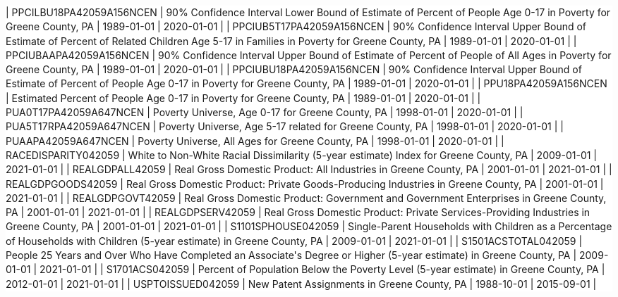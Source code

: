 | PPCILBU18PA42059A156NCEN  | 90% Confidence Interval Lower Bound of Estimate of Percent of People Age 0-17 in Poverty for Greene County, PA                                                             | 1989-01-01          | 2020-01-01        |
| PPCIUB5T17PA42059A156NCEN | 90% Confidence Interval Upper Bound of Estimate of Percent of Related Children Age 5-17 in Families in Poverty for Greene County, PA                                       | 1989-01-01          | 2020-01-01        |
| PPCIUBAAPA42059A156NCEN   | 90% Confidence Interval Upper Bound of Estimate of Percent of People of All Ages in Poverty for Greene County, PA                                                          | 1989-01-01          | 2020-01-01        |
| PPCIUBU18PA42059A156NCEN  | 90% Confidence Interval Upper Bound of Estimate of Percent of People Age 0-17 in Poverty for Greene County, PA                                                             | 1989-01-01          | 2020-01-01        |
| PPU18PA42059A156NCEN      | Estimated Percent of People Age 0-17 in Poverty for Greene County, PA                                                                                                      | 1989-01-01          | 2020-01-01        |
| PUA0T17PA42059A647NCEN    | Poverty Universe, Age 0-17 for Greene County, PA                                                                                                                           | 1998-01-01          | 2020-01-01        |
| PUA5T17RPA42059A647NCEN   | Poverty Universe, Age 5-17 related for Greene County, PA                                                                                                                   | 1998-01-01          | 2020-01-01        |
| PUAAPA42059A647NCEN       | Poverty Universe, All Ages for Greene County, PA                                                                                                                           | 1998-01-01          | 2020-01-01        |
| RACEDISPARITY042059       | White to Non-White Racial Dissimilarity (5-year estimate) Index for Greene County, PA                                                                                      | 2009-01-01          | 2021-01-01        |
| REALGDPALL42059           | Real Gross Domestic Product: All Industries in Greene County, PA                                                                                                           | 2001-01-01          | 2021-01-01        |
| REALGDPGOODS42059         | Real Gross Domestic Product: Private Goods-Producing Industries in Greene County, PA                                                                                       | 2001-01-01          | 2021-01-01        |
| REALGDPGOVT42059          | Real Gross Domestic Product: Government and Government Enterprises in Greene County, PA                                                                                    | 2001-01-01          | 2021-01-01        |
| REALGDPSERV42059          | Real Gross Domestic Product: Private Services-Providing Industries in Greene County, PA                                                                                    | 2001-01-01          | 2021-01-01        |
| S1101SPHOUSE042059        | Single-Parent Households with Children as a Percentage of Households with Children (5-year estimate) in Greene County, PA                                                  | 2009-01-01          | 2021-01-01        |
| S1501ACSTOTAL042059       | People 25 Years and Over Who Have Completed an Associate's Degree or Higher (5-year estimate) in Greene County, PA                                                         | 2009-01-01          | 2021-01-01        |
| S1701ACS042059            | Percent of Population Below the Poverty Level (5-year estimate) in Greene County, PA                                                                                       | 2012-01-01          | 2021-01-01        |
| USPTOISSUED042059         | New Patent Assignments in Greene County, PA                                                                                                                                | 1988-10-01          | 2015-09-01        |